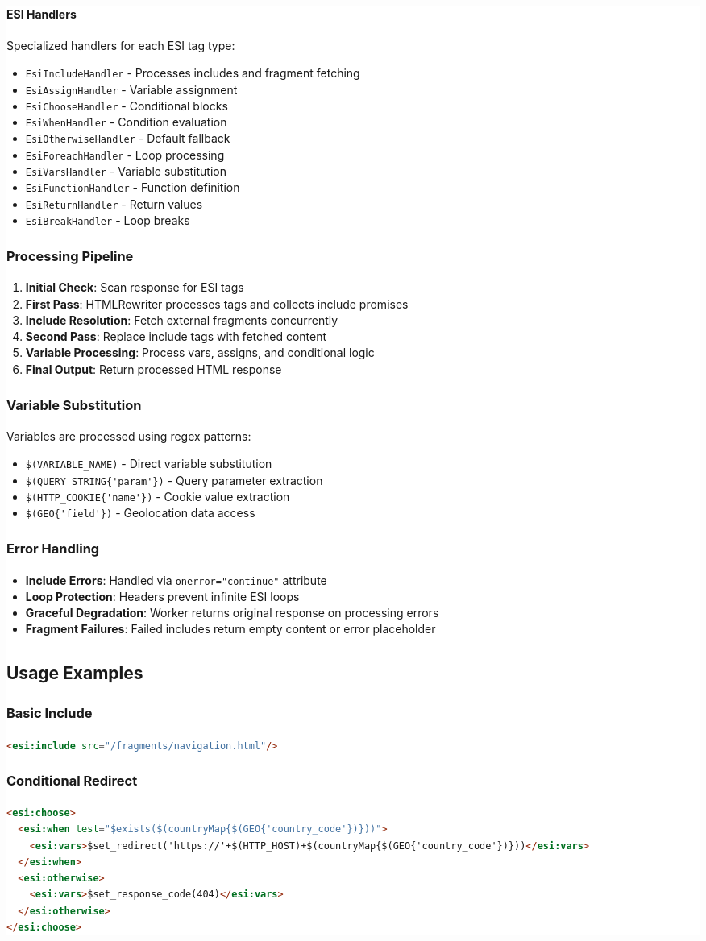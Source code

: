 #### ESI Handlers
Specialized handlers for each ESI tag type:
- `EsiIncludeHandler` - Processes includes and fragment fetching
- `EsiAssignHandler` - Variable assignment
- `EsiChooseHandler` - Conditional blocks
- `EsiWhenHandler` - Condition evaluation
- `EsiOtherwiseHandler` - Default fallback
- `EsiForeachHandler` - Loop processing
- `EsiVarsHandler` - Variable substitution
- `EsiFunctionHandler` - Function definition
- `EsiReturnHandler` - Return values
- `EsiBreakHandler` - Loop breaks

### Processing Pipeline

1. **Initial Check**: Scan response for ESI tags
2. **First Pass**: HTMLRewriter processes tags and collects include promises
3. **Include Resolution**: Fetch external fragments concurrently  
4. **Second Pass**: Replace include tags with fetched content
5. **Variable Processing**: Process vars, assigns, and conditional logic
6. **Final Output**: Return processed HTML response

### Variable Substitution

Variables are processed using regex patterns:
- `$(VARIABLE_NAME)` - Direct variable substitution
- `$(QUERY_STRING{'param'})` - Query parameter extraction
- `$(HTTP_COOKIE{'name'})` - Cookie value extraction
- `$(GEO{'field'})` - Geolocation data access

### Error Handling

- **Include Errors**: Handled via `onerror="continue"` attribute
- **Loop Protection**: Headers prevent infinite ESI loops
- **Graceful Degradation**: Worker returns original response on processing errors
- **Fragment Failures**: Failed includes return empty content or error placeholder

## Usage Examples

### Basic Include
```html
<esi:include src="/fragments/navigation.html"/>
```

### Conditional Redirect
```html
<esi:choose>
  <esi:when test="$exists($(countryMap{$(GEO{'country_code'})}))">
    <esi:vars>$set_redirect('https://'+$(HTTP_HOST)+$(countryMap{$(GEO{'country_code'})}))</esi:vars>
  </esi:when>
  <esi:otherwise>
    <esi:vars>$set_response_code(404)</esi:vars>
  </esi:otherwise>
</esi:choose>
```
